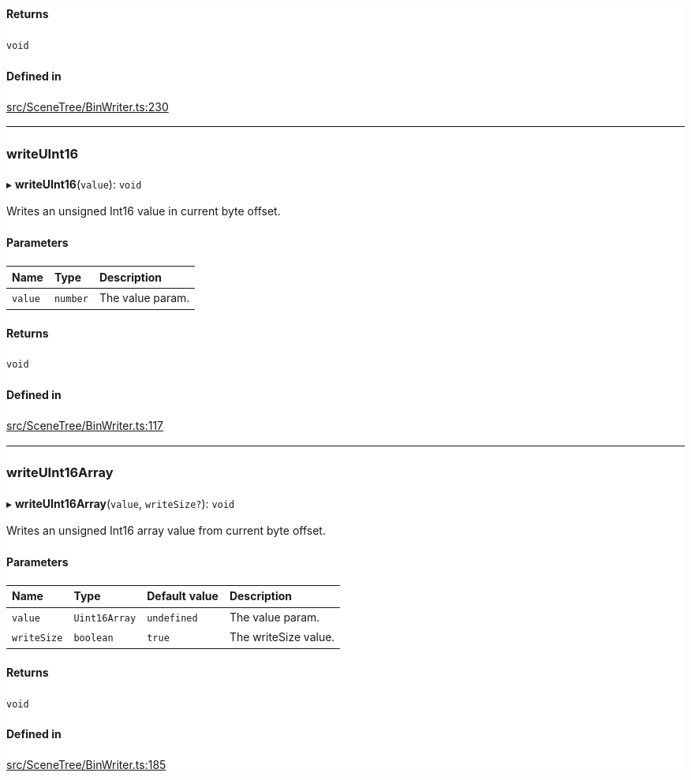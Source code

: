 #### Returns

`void`

#### Defined in

[src/SceneTree/BinWriter.ts:230](https://github.com/ZeaInc/zea-engine/blob/0a2901eeb/src/SceneTree/BinWriter.ts#L230)

___

### writeUInt16

▸ **writeUInt16**(`value`): `void`

Writes an unsigned Int16 value in current byte offset.

#### Parameters

| Name | Type | Description |
| :------ | :------ | :------ |
| `value` | `number` | The value param. |

#### Returns

`void`

#### Defined in

[src/SceneTree/BinWriter.ts:117](https://github.com/ZeaInc/zea-engine/blob/0a2901eeb/src/SceneTree/BinWriter.ts#L117)

___

### writeUInt16Array

▸ **writeUInt16Array**(`value`, `writeSize?`): `void`

Writes an unsigned Int16 array value from current byte offset.

#### Parameters

| Name | Type | Default value | Description |
| :------ | :------ | :------ | :------ |
| `value` | `Uint16Array` | `undefined` | The value param. |
| `writeSize` | `boolean` | `true` | The writeSize value. |

#### Returns

`void`

#### Defined in

[src/SceneTree/BinWriter.ts:185](https://github.com/ZeaInc/zea-engine/blob/0a2901eeb/src/SceneTree/BinWriter.ts#L185)
